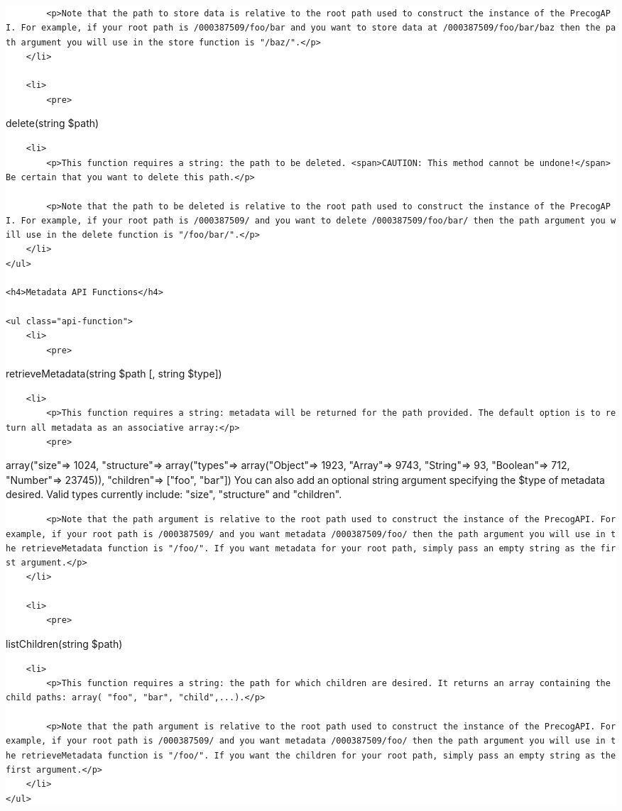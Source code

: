             <p>Note that the path to store data is relative to the root path used to construct the instance of the PrecogAPI. For example, if your root path is /000387509/foo/bar and you want to store data at /000387509/foo/bar/baz then the path argument you will use in the store function is "/baz/".</p>
        </li>

        <li>
            <pre>
<span> delete</span>(string $path)
</pre>
        </li>

        <li>
            <p>This function requires a string: the path to be deleted. <span>CAUTION: This method cannot be undone!</span> Be certain that you want to delete this path.</p>

            <p>Note that the path to be deleted is relative to the root path used to construct the instance of the PrecogAPI. For example, if your root path is /000387509/ and you want to delete /000387509/foo/bar/ then the path argument you will use in the delete function is "/foo/bar/".</p>
        </li>
    </ul>

    <h4>Metadata API Functions</h4>

    <ul class="api-function">
        <li>
            <pre>
<span>retrieveMetadata</span>(string $path [, string $type])
</pre>
        </li>

        <li>
            <p>This function requires a string: metadata will be returned for the path provided. The default option is to return all metadata as an associative array:</p>
            <pre>
array("size"=&gt; 1024, "structure"=&gt; array("types"=&gt;  array("Object"=&gt; 1923, "Array"=&gt; 9743, "String"=&gt; 93, "Boolean"=&gt; 712, "Number"=&gt; 23745)), "children"=&gt; ["foo", "bar"]) 
</pre>You can also add an optional string argument specifying the $type of metadata desired. Valid types currently include: "size", "structure" and "children".

            <p>Note that the path argument is relative to the root path used to construct the instance of the PrecogAPI. For example, if your root path is /000387509/ and you want metadata /000387509/foo/ then the path argument you will use in the retrieveMetadata function is "/foo/". If you want metadata for your root path, simply pass an empty string as the first argument.</p>
        </li>

        <li>
            <pre>
<span>listChildren</span>(string $path)
</pre>
        </li>

        <li>
            <p>This function requires a string: the path for which children are desired. It returns an array containing the child paths: array( "foo", "bar", "child",...).</p>

            <p>Note that the path argument is relative to the root path used to construct the instance of the PrecogAPI. For example, if your root path is /000387509/ and you want metadata /000387509/foo/ then the path argument you will use in the retrieveMetadata function is "/foo/". If you want the children for your root path, simply pass an empty string as the first argument.</p>
        </li>
    </ul>
